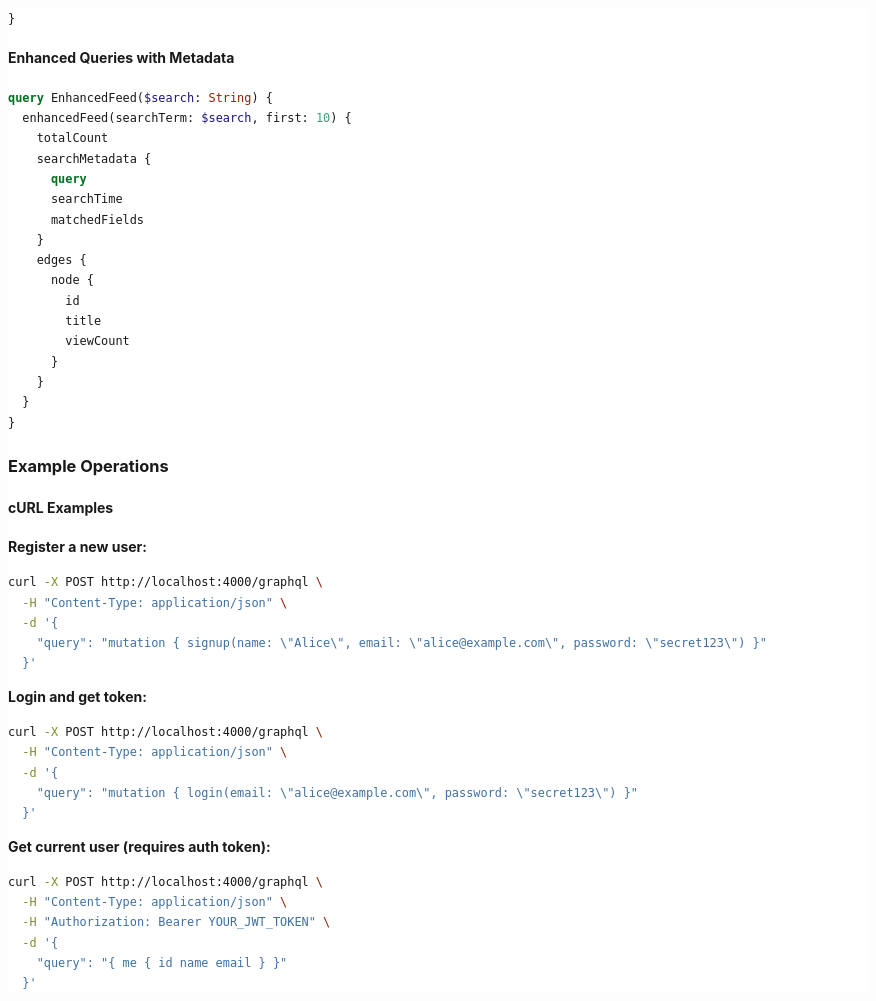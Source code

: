 ```graphql
}
```

#### Enhanced Queries with Metadata

```graphql
query EnhancedFeed($search: String) {
  enhancedFeed(searchTerm: $search, first: 10) {
    totalCount
    searchMetadata {
      query
      searchTime
      matchedFields
    }
    edges {
      node {
        id
        title
        viewCount
      }
    }
  }
}
```

### Example Operations

#### cURL Examples

**Register a new user:**

```bash
curl -X POST http://localhost:4000/graphql \
  -H "Content-Type: application/json" \
  -d '{
    "query": "mutation { signup(name: \"Alice\", email: \"alice@example.com\", password: \"secret123\") }"
  }'
```

**Login and get token:**

```bash
curl -X POST http://localhost:4000/graphql \
  -H "Content-Type: application/json" \
  -d '{
    "query": "mutation { login(email: \"alice@example.com\", password: \"secret123\") }"
  }'
```

**Get current user (requires auth token):**

```bash
curl -X POST http://localhost:4000/graphql \
  -H "Content-Type: application/json" \
  -H "Authorization: Bearer YOUR_JWT_TOKEN" \
  -d '{
    "query": "{ me { id name email } }"
  }'
```
